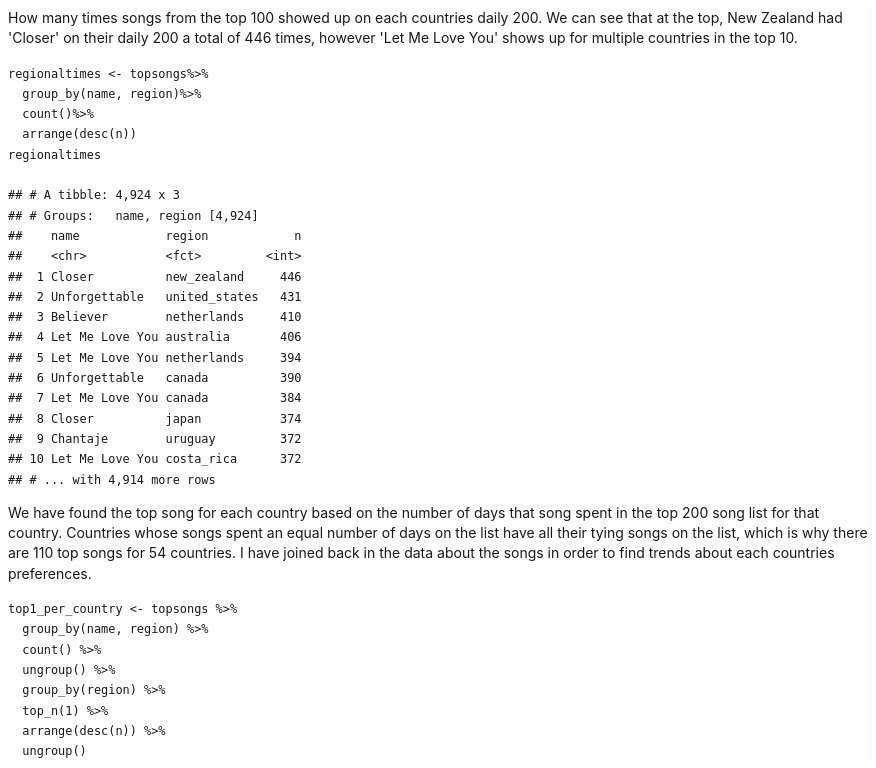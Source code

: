 How many times songs from the top 100 showed up on each countries daily
200. We can see that at the top, New Zealand had 'Closer' on their daily
200 a total of 446 times, however 'Let Me Love You' shows up for
multiple countries in the top 10.

    regionaltimes <- topsongs%>%
      group_by(name, region)%>%
      count()%>%
      arrange(desc(n))
    regionaltimes

    ## # A tibble: 4,924 x 3
    ## # Groups:   name, region [4,924]
    ##    name            region            n
    ##    <chr>           <fct>         <int>
    ##  1 Closer          new_zealand     446
    ##  2 Unforgettable   united_states   431
    ##  3 Believer        netherlands     410
    ##  4 Let Me Love You australia       406
    ##  5 Let Me Love You netherlands     394
    ##  6 Unforgettable   canada          390
    ##  7 Let Me Love You canada          384
    ##  8 Closer          japan           374
    ##  9 Chantaje        uruguay         372
    ## 10 Let Me Love You costa_rica      372
    ## # ... with 4,914 more rows

We have found the top song for each country based on the number of days
that song spent in the top 200 song list for that country. Countries
whose songs spent an equal number of days on the list have all their
tying songs on the list, which is why there are 110 top songs for 54
countries. I have joined back in the data about the songs in order to
find trends about each countries preferences.

    top1_per_country <- topsongs %>%
      group_by(name, region) %>%
      count() %>%
      ungroup() %>%
      group_by(region) %>%
      top_n(1) %>%
      arrange(desc(n)) %>%
      ungroup()
